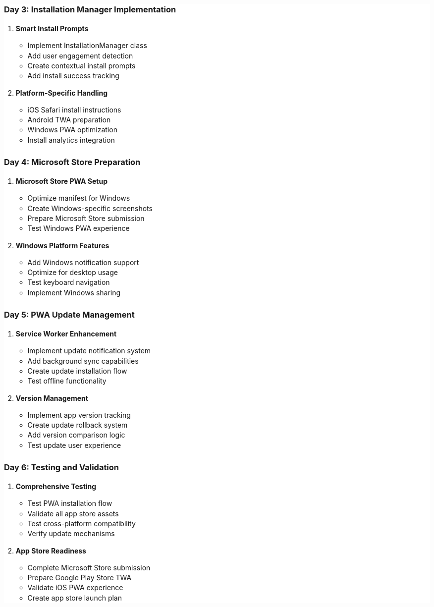 ### Day 3: Installation Manager Implementation
1. **Smart Install Prompts**
   - Implement InstallationManager class
   - Add user engagement detection
   - Create contextual install prompts
   - Add install success tracking

2. **Platform-Specific Handling**
   - iOS Safari install instructions
   - Android TWA preparation
   - Windows PWA optimization
   - Install analytics integration

### Day 4: Microsoft Store Preparation
1. **Microsoft Store PWA Setup**
   - Optimize manifest for Windows
   - Create Windows-specific screenshots
   - Prepare Microsoft Store submission
   - Test Windows PWA experience

2. **Windows Platform Features**
   - Add Windows notification support
   - Optimize for desktop usage
   - Test keyboard navigation
   - Implement Windows sharing

### Day 5: PWA Update Management
1. **Service Worker Enhancement**
   - Implement update notification system
   - Add background sync capabilities
   - Create update installation flow
   - Test offline functionality

2. **Version Management**
   - Implement app version tracking
   - Create update rollback system
   - Add version comparison logic
   - Test update user experience

### Day 6: Testing and Validation
1. **Comprehensive Testing**
   - Test PWA installation flow
   - Validate all app store assets
   - Test cross-platform compatibility
   - Verify update mechanisms

2. **App Store Readiness**
   - Complete Microsoft Store submission
   - Prepare Google Play Store TWA
   - Validate iOS PWA experience
   - Create app store launch plan

